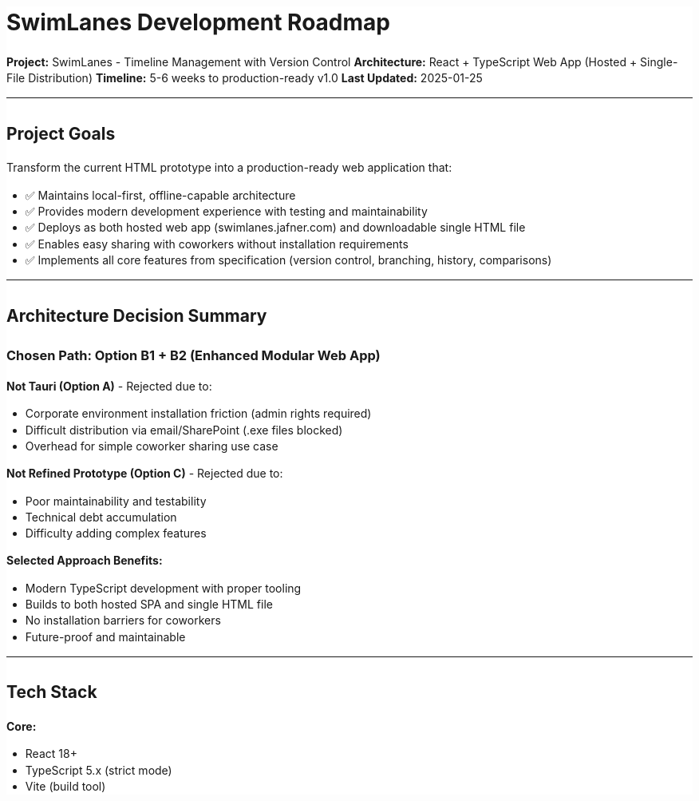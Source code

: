 # SwimLanes Development Roadmap

**Project:** SwimLanes - Timeline Management with Version Control
**Architecture:** React + TypeScript Web App (Hosted + Single-File Distribution)
**Timeline:** 5-6 weeks to production-ready v1.0
**Last Updated:** 2025-01-25

---

## Project Goals

Transform the current HTML prototype into a production-ready web application that:

- ✅ Maintains local-first, offline-capable architecture
- ✅ Provides modern development experience with testing and maintainability
- ✅ Deploys as both hosted web app (swimlanes.jafner.com) and downloadable single HTML file
- ✅ Enables easy sharing with coworkers without installation requirements
- ✅ Implements all core features from specification (version control, branching, history, comparisons)

---

## Architecture Decision Summary

### Chosen Path: **Option B1 + B2 (Enhanced Modular Web App)**

**Not Tauri (Option A)** - Rejected due to:

- Corporate environment installation friction (admin rights required)
- Difficult distribution via email/SharePoint (.exe files blocked)
- Overhead for simple coworker sharing use case

**Not Refined Prototype (Option C)** - Rejected due to:

- Poor maintainability and testability
- Technical debt accumulation
- Difficulty adding complex features

**Selected Approach Benefits:**

- Modern TypeScript development with proper tooling
- Builds to both hosted SPA and single HTML file
- No installation barriers for coworkers
- Future-proof and maintainable

---

## Tech Stack

**Core:**

- React 18+
- TypeScript 5.x (strict mode)
- Vite (build tool)
